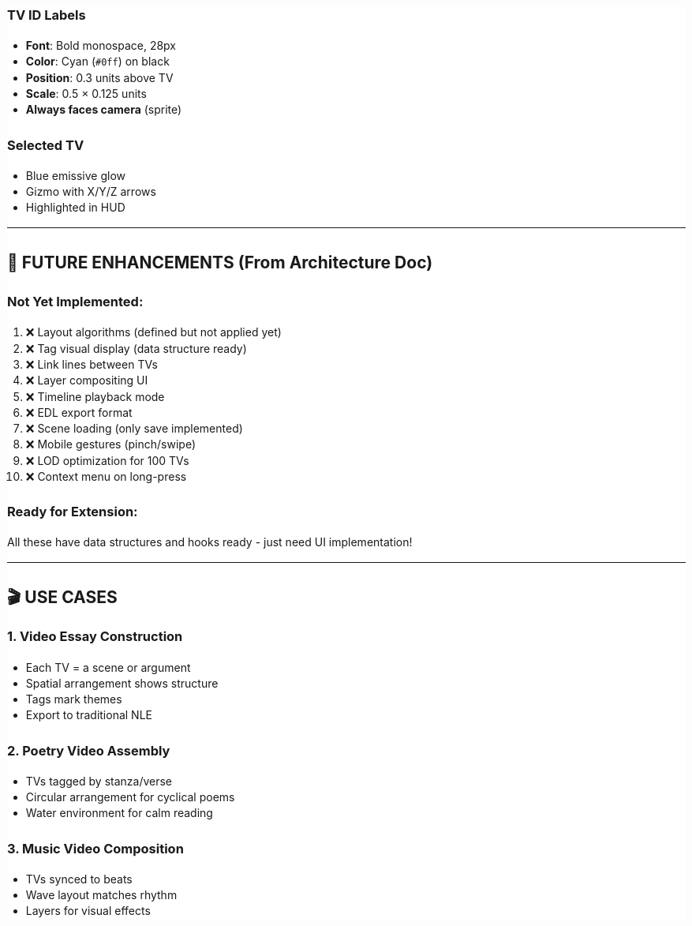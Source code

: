 ### **TV ID Labels**
- **Font**: Bold monospace, 28px
- **Color**: Cyan (`#0ff`) on black
- **Position**: 0.3 units above TV
- **Scale**: 0.5 × 0.125 units
- **Always faces camera** (sprite)

### **Selected TV**
- Blue emissive glow
- Gizmo with X/Y/Z arrows
- Highlighted in HUD

---

## 🔮 FUTURE ENHANCEMENTS (From Architecture Doc)

### **Not Yet Implemented:**
1. ❌ Layout algorithms (defined but not applied yet)
2. ❌ Tag visual display (data structure ready)
3. ❌ Link lines between TVs
4. ❌ Layer compositing UI
5. ❌ Timeline playback mode
6. ❌ EDL export format
7. ❌ Scene loading (only save implemented)
8. ❌ Mobile gestures (pinch/swipe)
9. ❌ LOD optimization for 100 TVs
10. ❌ Context menu on long-press

### **Ready for Extension:**
All these have data structures and hooks ready - just need UI implementation!

---

## 🎬 USE CASES

### **1. Video Essay Construction**
- Each TV = a scene or argument
- Spatial arrangement shows structure
- Tags mark themes
- Export to traditional NLE

### **2. Poetry Video Assembly**
- TVs tagged by stanza/verse
- Circular arrangement for cyclical poems
- Water environment for calm reading

### **3. Music Video Composition**
- TVs synced to beats
- Wave layout matches rhythm
- Layers for visual effects
